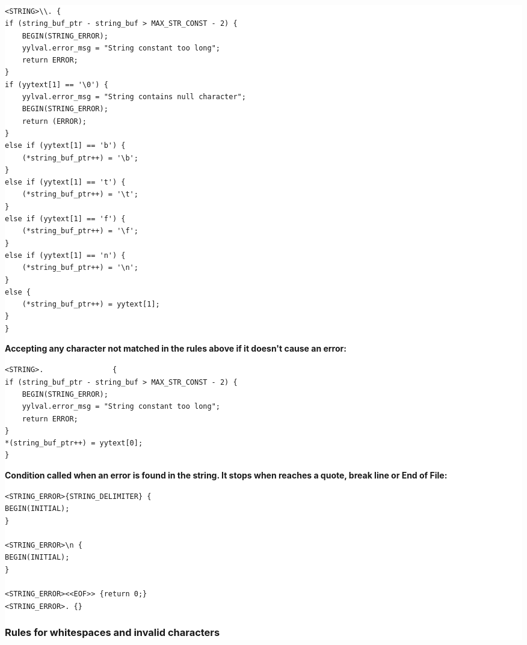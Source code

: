 	<STRING>\\. {
	if (string_buf_ptr - string_buf > MAX_STR_CONST - 2) {
		BEGIN(STRING_ERROR);
		yylval.error_msg = "String constant too long";
		return ERROR;
	}
	if (yytext[1] == '\0') {
		yylval.error_msg = "String contains null character";
		BEGIN(STRING_ERROR);
		return (ERROR);
	} 
	else if (yytext[1] == 'b') {
		(*string_buf_ptr++) = '\b';
	} 
	else if (yytext[1] == 't') {
		(*string_buf_ptr++) = '\t';
	}
	else if (yytext[1] == 'f') {
		(*string_buf_ptr++) = '\f';
	}  
	else if (yytext[1] == 'n') {
		(*string_buf_ptr++) = '\n';
	} 
	else {
		(*string_buf_ptr++) = yytext[1];
	}
	}

**Accepting any character not matched in the rules above if it doesn't cause an error:**

	<STRING>.                {
	if (string_buf_ptr - string_buf > MAX_STR_CONST - 2) {
		BEGIN(STRING_ERROR);
		yylval.error_msg = "String constant too long";
		return ERROR;
	}
	*(string_buf_ptr++) = yytext[0];
	}

**Condition called when an error is found in the string. It stops when reaches a quote, break line or End of File:**

	<STRING_ERROR>{STRING_DELIMITER} {
	BEGIN(INITIAL);
	}

	<STRING_ERROR>\n {
	BEGIN(INITIAL);
	}

	<STRING_ERROR><<EOF>> {return 0;}
	<STRING_ERROR>. {}

### Rules for whitespaces and invalid characters
